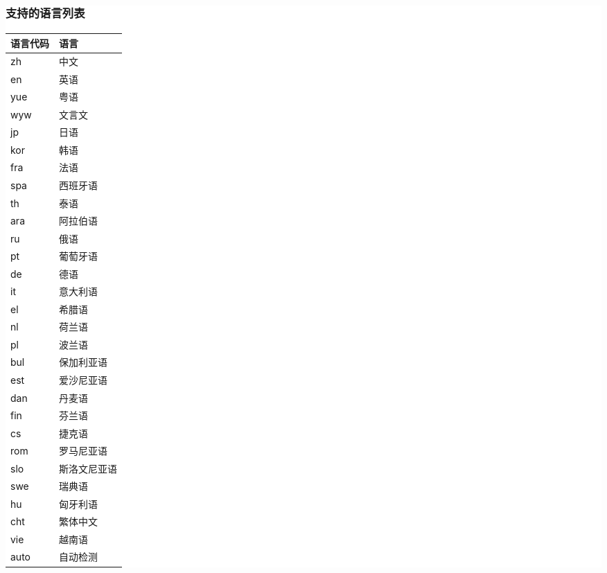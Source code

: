 
### 支持的语言列表

|语言代码|语言|
|:----|:----|
|zh|中文|
|en|英语|
|yue|粤语|
|wyw|文言文|
|jp|日语|
|kor|韩语|
|fra|法语|
|spa|西班牙语|
|th|泰语|
|ara|阿拉伯语|
|ru|俄语|
|pt|葡萄牙语|
|de|德语|
|it|意大利语|
|el|希腊语|
|nl|荷兰语|
|pl|波兰语|
|bul|保加利亚语|
|est|爱沙尼亚语|
|dan|丹麦语|
|fin|芬兰语|
|cs|捷克语|
|rom|罗马尼亚语|
|slo|斯洛文尼亚语|
|swe|瑞典语|
|hu|匈牙利语|
|cht|繁体中文|
|vie|越南语|
|auto|自动检测|
